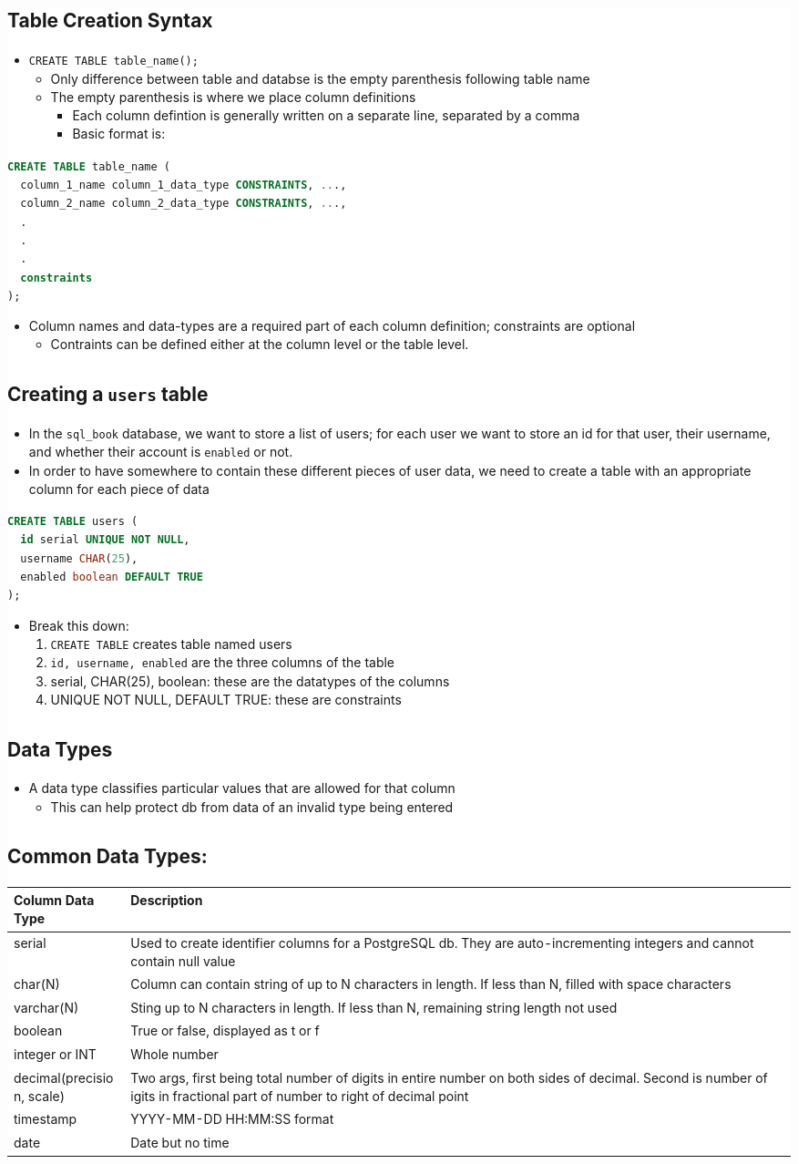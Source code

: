 ## Table Creation Syntax
- `CREATE TABLE table_name();`
  - Only difference between table and databse is the empty parenthesis following table name
  - The empty parenthesis is where we place column definitions
    - Each column defintion is generally written on a separate line, separated by a comma
    - Basic format is:
```sql
CREATE TABLE table_name (
  column_1_name column_1_data_type CONSTRAINTS, ...,
  column_2_name column_2_data_type CONSTRAINTS, ...,
  .
  .
  .
  constraints
);
```
- Column names and data-types are a required part of each column definition; constraints are optional
  - Contraints can be defined either at the column level or the table level.

## Creating a `users` table
- In the `sql_book` database, we want to store a list of users; for each user we want to store an id for that user, their username, and whether their account is `enabled` or not.
- In order to have somewhere to contain these different pieces of user data, we need to create a table with an appropriate column for each piece of data
```sql
CREATE TABLE users (
  id serial UNIQUE NOT NULL,
  username CHAR(25),
  enabled boolean DEFAULT TRUE
);
```
- Break this down:
  1. `CREATE TABLE` creates table named users
  2. `id, username, enabled` are the three columns of the table
  3. serial, CHAR(25), boolean: these are the datatypes of the columns
  4. UNIQUE NOT NULL, DEFAULT TRUE: these are constraints

## Data Types
- A data type classifies particular values that are allowed for that column
  - This can help protect db from data of an invalid type being entered

## Common Data Types:
| Column Data Type | Description |
|:-----------------|:------------|
| serial  | Used to create identifier columns for a PostgreSQL db.  They are auto-incrementing integers and cannot contain null value |
| char(N) | Column can contain string of up to N characters in length.  If less than N, filled with space characters |
| varchar(N) | Sting up to N characters in length.  If less than N, remaining string length not used |
| boolean | True or false, displayed as t or f |
| integer or INT | Whole number |
| decimal(precision, scale) | Two args, first being total number of digits in entire number on both sides of decimal.  Second is number of igits in fractional part of number to right of decimal point |
| timestamp | YYYY-MM-DD HH:MM:SS format |
| date | Date but no time |
